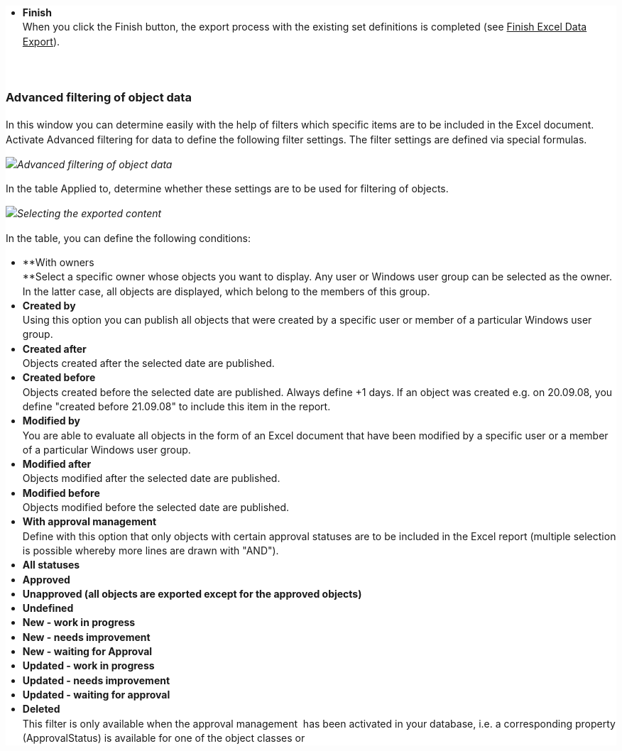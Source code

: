 -   **Finish**  
    When you click the Finish button, the export process with the
    existing set definitions is completed (see [Finish Excel Data
    Export](excel-data-export)).

 

### Advanced filtering of object data

In this window you can determine easily with the help of filters which
specific items are to be included in the Excel document. Activate
Advanced filtering for data to define the following filter settings. The
filter settings are defined via special formulas. 

![](//images.ctfassets.net/utx1h0gfm1om/7IteGSjyUMssmUkiiQ8iIK/317014292603f74625950b944ebaa072/329547.png)*Advanced filtering of object data*


In the table Applied to, determine whether these settings are to be used
for filtering of objects. 

![](//images.ctfassets.net/utx1h0gfm1om/6Pu7yKf7eEooC6wkS0c4Eq/cf79d8464f5f2898ab12ad8a26409493/329510.png)*Selecting the exported content*


In the table, you can define the following conditions: 

-   **With owners  
    **Select a specific owner whose objects you want to display. Any
    user or Windows user group can be selected as the owner. In the
    latter case, all objects are displayed, which belong to the members
    of this group. 
-   **Created by**  
    Using this option you can publish all objects that were created by a
    specific user or member of a particular Windows user group. 
-   **Created after**  
    Objects created after the selected date are published. 
-   **Created before**   
    Objects created before the selected date are published. Always
    define +1 days. If an object was created e.g. on 20.09.08, you
    define "created before 21.09.08" to include this item in the
    report. 
-   **Modified by**  
    You are able to evaluate all objects in the form of an Excel
    document that have been modified by a specific user or a member of a
    particular Windows user group. 
-   **Modified after**  
    Objects modified after the selected date are published.
-   **Modified before**  
    Objects modified before the selected date are published.
-   **With approval management**   
    Define with this option that only objects with certain approval
    statuses are to be included in the Excel report (multiple selection
    is possible whereby more lines are drawn with "AND"). 
-   **All statuses**
-   **Approved**
-   **Unapproved (all objects are exported except for the approved
    objects)**
-   **Undefined**
-   **New - work in progress**
-   **New - needs improvement**
-   **New - waiting for Approval**
-   **Updated - work in progress**
-   **Updated - needs improvement**
-   **Updated - waiting for approval**
-   **Deleted**  
    This filter is only available when the approval management  has been
    activated in your database, i.e. a corresponding property
    (ApprovalStatus) is available for one of the object classes or